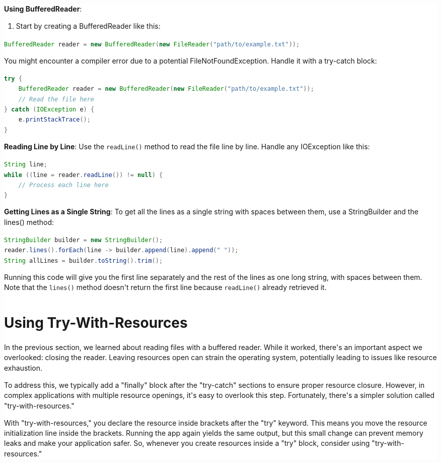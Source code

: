 **Using BufferedReader**:
1. Start by creating a BufferedReader like this:

```java
BufferedReader reader = new BufferedReader(new FileReader("path/to/example.txt"));
```

You might encounter a compiler error due to a potential FileNotFoundException. Handle it with a try-catch block:

```java
try {
    BufferedReader reader = new BufferedReader(new FileReader("path/to/example.txt"));
    // Read the file here
} catch (IOException e) {
    e.printStackTrace();
}
```

**Reading Line by Line**:
Use the `readLine()` method to read the file line by line. Handle any IOException like this:

```java
String line;
while ((line = reader.readLine()) != null) {
    // Process each line here
}
```

**Getting Lines as a Single String**:
To get all the lines as a single string with spaces between them, use a StringBuilder and the lines() method:

```java
StringBuilder builder = new StringBuilder();
reader.lines().forEach(line -> builder.append(line).append(" "));
String allLines = builder.toString().trim();
```

Running this code will give you the first line separately and the rest of the lines as one long string, with spaces between them. Note that the `lines()` method doesn't return the first line because `readLine()` already retrieved it.

# Using Try-With-Resources

In the previous section, we learned about reading files with a buffered reader. While it worked, there's an important aspect we overlooked: closing the reader. Leaving resources open can strain the operating system, potentially leading to issues like resource exhaustion.

To address this, we typically add a "finally" block after the "try-catch" sections to ensure proper resource closure. However, in complex applications with multiple resource openings, it's easy to overlook this step. Fortunately, there's a simpler solution called "try-with-resources."

With "try-with-resources," you declare the resource inside brackets after the "try" keyword. This means you move the resource initialization line inside the brackets. Running the app again yields the same output, but this small change can prevent memory leaks and make your application safer. So, whenever you create resources inside a "try" block, consider using "try-with-resources."
